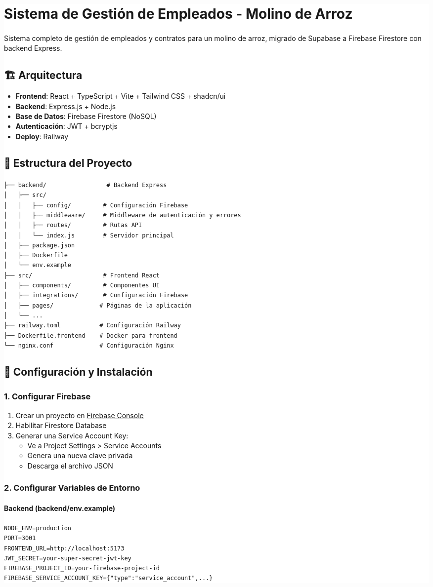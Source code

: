 # Sistema de Gestión de Empleados - Molino de Arroz

Sistema completo de gestión de empleados y contratos para un molino de arroz, migrado de Supabase a Firebase Firestore con backend Express.

## 🏗️ Arquitectura

- **Frontend**: React + TypeScript + Vite + Tailwind CSS + shadcn/ui
- **Backend**: Express.js + Node.js
- **Base de Datos**: Firebase Firestore (NoSQL)
- **Autenticación**: JWT + bcryptjs
- **Deploy**: Railway

## 📁 Estructura del Proyecto

```
├── backend/                 # Backend Express
│   ├── src/
│   │   ├── config/         # Configuración Firebase
│   │   ├── middleware/     # Middleware de autenticación y errores
│   │   ├── routes/         # Rutas API
│   │   └── index.js        # Servidor principal
│   ├── package.json
│   ├── Dockerfile
│   └── env.example
├── src/                    # Frontend React
│   ├── components/         # Componentes UI
│   ├── integrations/       # Configuración Firebase
│   ├── pages/             # Páginas de la aplicación
│   └── ...
├── railway.toml           # Configuración Railway
├── Dockerfile.frontend    # Docker para frontend
└── nginx.conf             # Configuración Nginx
```

## 🚀 Configuración y Instalación

### 1. Configurar Firebase

1. Crear un proyecto en [Firebase Console](https://console.firebase.google.com/)
2. Habilitar Firestore Database
3. Generar una Service Account Key:
   - Ve a Project Settings > Service Accounts
   - Genera una nueva clave privada
   - Descarga el archivo JSON

### 2. Configurar Variables de Entorno

#### Backend (backend/env.example)
```env
NODE_ENV=production
PORT=3001
FRONTEND_URL=http://localhost:5173
JWT_SECRET=your-super-secret-jwt-key
FIREBASE_PROJECT_ID=your-firebase-project-id
FIREBASE_SERVICE_ACCOUNT_KEY={"type":"service_account",...}
```

